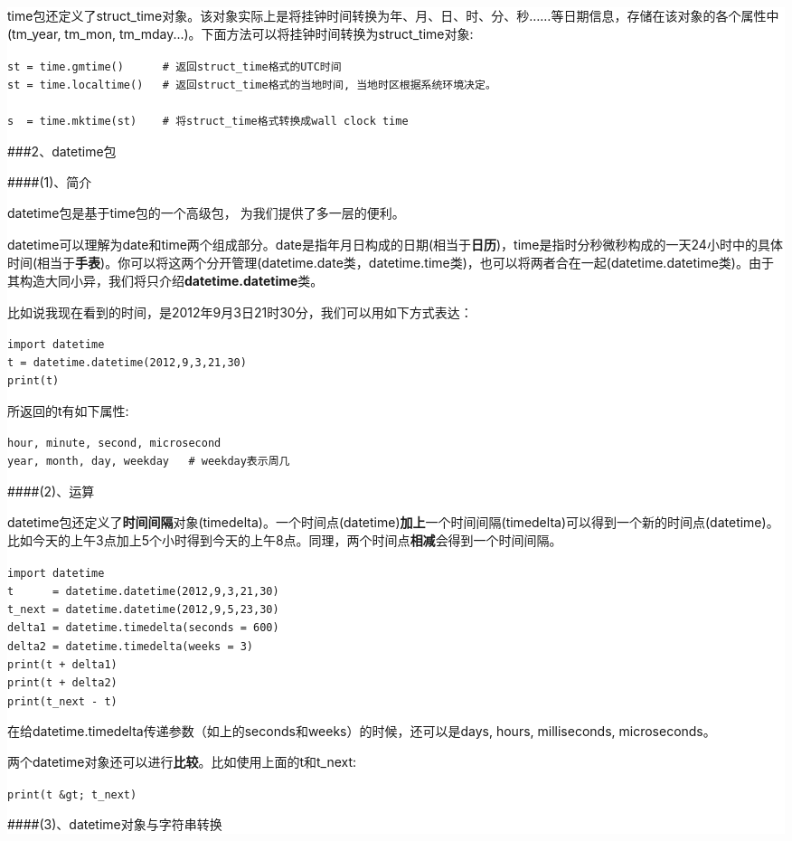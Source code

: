 time包还定义了struct\_time对象。该对象实际上是将挂钟时间转换为年、月、日、时、分、秒……等日期信息，存储在该对象的各个属性中(tm\_year, tm\_mon, tm\_mday...)。下面方法可以将挂钟时间转换为struct\_time对象:

```
st = time.gmtime()      # 返回struct_time格式的UTC时间
st = time.localtime()   # 返回struct_time格式的当地时间, 当地时区根据系统环境决定。

s  = time.mktime(st)    # 将struct_time格式转换成wall clock time
```

###2、datetime包

####(1)、简介

datetime包是基于time包的一个高级包， 为我们提供了多一层的便利。

datetime可以理解为date和time两个组成部分。date是指年月日构成的日期(相当于**日历**)，time是指时分秒微秒构成的一天24小时中的具体时间(相当于**手表**)。你可以将这两个分开管理(datetime.date类，datetime.time类)，也可以将两者合在一起(datetime.datetime类)。由于其构造大同小异，我们将只介绍**datetime.datetime**类。

比如说我现在看到的时间，是2012年9月3日21时30分，我们可以用如下方式表达：

```
import datetime
t = datetime.datetime(2012,9,3,21,30)
print(t)
```

所返回的t有如下属性:

```
hour, minute, second, microsecond
year, month, day, weekday   # weekday表示周几
```

####(2)、运算

datetime包还定义了**时间间隔**对象(timedelta)。一个时间点(datetime)**加上**一个时间间隔(timedelta)可以得到一个新的时间点(datetime)。比如今天的上午3点加上5个小时得到今天的上午8点。同理，两个时间点**相减**会得到一个时间间隔。

```
import datetime
t      = datetime.datetime(2012,9,3,21,30)
t_next = datetime.datetime(2012,9,5,23,30)
delta1 = datetime.timedelta(seconds = 600)
delta2 = datetime.timedelta(weeks = 3)
print(t + delta1)
print(t + delta2)
print(t_next - t)
```

在给datetime.timedelta传递参数（如上的seconds和weeks）的时候，还可以是days, hours, milliseconds, microseconds。

两个datetime对象还可以进行**比较**。比如使用上面的t和t\_next:

```
print(t &gt; t_next)
```

####(3)、datetime对象与字符串转换
